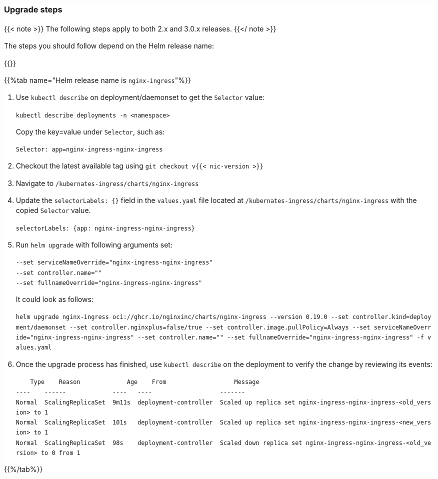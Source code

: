 ### Upgrade steps

{{< note >}} The following steps apply to both 2.x and 3.0.x releases.  {{</ note >}}

The steps you should follow depend on the Helm release name:

{{<tabs name="upgrade-helm">}}

{{%tab name="Helm release name is `nginx-ingress`"%}}

1. Use `kubectl describe` on deployment/daemonset to get the `Selector` value:

    ```shell
    kubectl describe deployments -n <namespace>
    ```

   Copy the key=value under `Selector`, such as:

    ```shell
    Selector: app=nginx-ingress-nginx-ingress
    ```

2. Checkout the latest available tag using `git checkout v{{< nic-version >}}`

3. Navigate to `/kubernates-ingress/charts/nginx-ingress`

4. Update the `selectorLabels: {}` field in the `values.yaml` file located at `/kubernates-ingress/charts/nginx-ingress` with the copied `Selector` value.
    ```shell
    selectorLabels: {app: nginx-ingress-nginx-ingress}
    ```

5. Run `helm upgrade` with following arguments set:
    ```shell
    --set serviceNameOverride="nginx-ingress-nginx-ingress"
    --set controller.name=""
    --set fullnameOverride="nginx-ingress-nginx-ingress"
    ```
   It could look as follows:

    ```shell
    helm upgrade nginx-ingress oci://ghcr.io/nginxinc/charts/nginx-ingress --version 0.19.0 --set controller.kind=deployment/daemonset --set controller.nginxplus=false/true --set controller.image.pullPolicy=Always --set serviceNameOverride="nginx-ingress-nginx-ingress" --set controller.name="" --set fullnameOverride="nginx-ingress-nginx-ingress" -f values.yaml
    ```

6. Once the upgrade process has finished, use `kubectl describe` on the deployment to verify the change by reviewing its events:
    ```shell
        Type    Reason             Age    From                   Message
    ----    ------             ----   ----                   -------
    Normal  ScalingReplicaSet  9m11s  deployment-controller  Scaled up replica set nginx-ingress-nginx-ingress-<old_version> to 1
    Normal  ScalingReplicaSet  101s   deployment-controller  Scaled up replica set nginx-ingress-nginx-ingress-<new_version> to 1
    Normal  ScalingReplicaSet  98s    deployment-controller  Scaled down replica set nginx-ingress-nginx-ingress-<old_version> to 0 from 1
    ```
{{%/tab%}}
